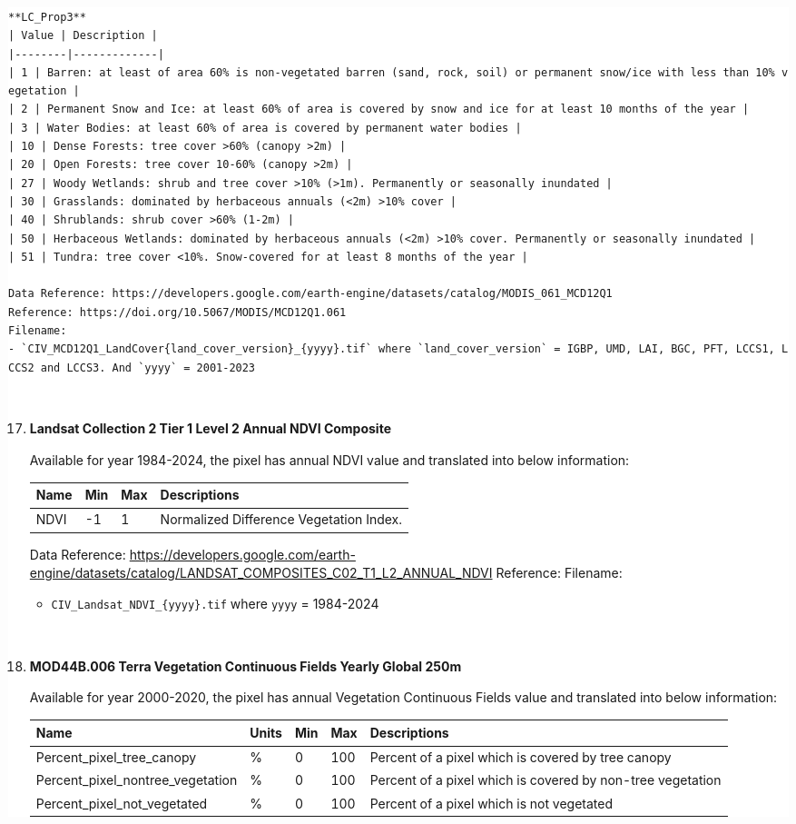     **LC_Prop3**
    | Value | Description |
    |--------|-------------|
    | 1 | Barren: at least of area 60% is non-vegetated barren (sand, rock, soil) or permanent snow/ice with less than 10% vegetation |
    | 2 | Permanent Snow and Ice: at least 60% of area is covered by snow and ice for at least 10 months of the year |
    | 3 | Water Bodies: at least 60% of area is covered by permanent water bodies |
    | 10 | Dense Forests: tree cover >60% (canopy >2m) |
    | 20 | Open Forests: tree cover 10-60% (canopy >2m) |
    | 27 | Woody Wetlands: shrub and tree cover >10% (>1m). Permanently or seasonally inundated |
    | 30 | Grasslands: dominated by herbaceous annuals (<2m) >10% cover |
    | 40 | Shrublands: shrub cover >60% (1-2m) |
    | 50 | Herbaceous Wetlands: dominated by herbaceous annuals (<2m) >10% cover. Permanently or seasonally inundated |
    | 51 | Tundra: tree cover <10%. Snow-covered for at least 8 months of the year |

    Data Reference: https://developers.google.com/earth-engine/datasets/catalog/MODIS_061_MCD12Q1
    Reference: https://doi.org/10.5067/MODIS/MCD12Q1.061
    Filename: 
    - `CIV_MCD12Q1_LandCover{land_cover_version}_{yyyy}.tif` where `land_cover_version` = IGBP, UMD, LAI, BGC, PFT, LCCS1, LCCS2 and LCCS3. And `yyyy` = 2001-2023
<br>

17. **Landsat Collection 2 Tier 1 Level 2 Annual NDVI Composite**

    Available for year 1984-2024, the pixel has annual NDVI value and translated into below information: 
    
    | Name | Min | Max | Descriptions | 
    |----|----|----|----|
    | NDVI | -1  | 1  | Normalized Difference Vegetation Index. |

    Data Reference: https://developers.google.com/earth-engine/datasets/catalog/LANDSAT_COMPOSITES_C02_T1_L2_ANNUAL_NDVI
    Reference: 
    Filename: 
    - `CIV_Landsat_NDVI_{yyyy}.tif` where `yyyy` = 1984-2024
<br>

18. **MOD44B.006 Terra Vegetation Continuous Fields Yearly Global 250m**

    Available for year 2000-2020, the pixel has annual Vegetation Continuous Fields value and translated into below information: 
    
    | Name | Units | Min | Max | Descriptions | 
    |----|----|----|----|----|
    | Percent_pixel_tree_canopy | % | 0  | 100  | Percent of a pixel which is covered by tree canopy |
    | Percent_pixel_nontree_vegetation | % | 0  | 100  | Percent of a pixel which is covered by non-tree vegetation |
    | Percent_pixel_not_vegetated | % | 0  | 100  | Percent of a pixel which is not vegetated |
